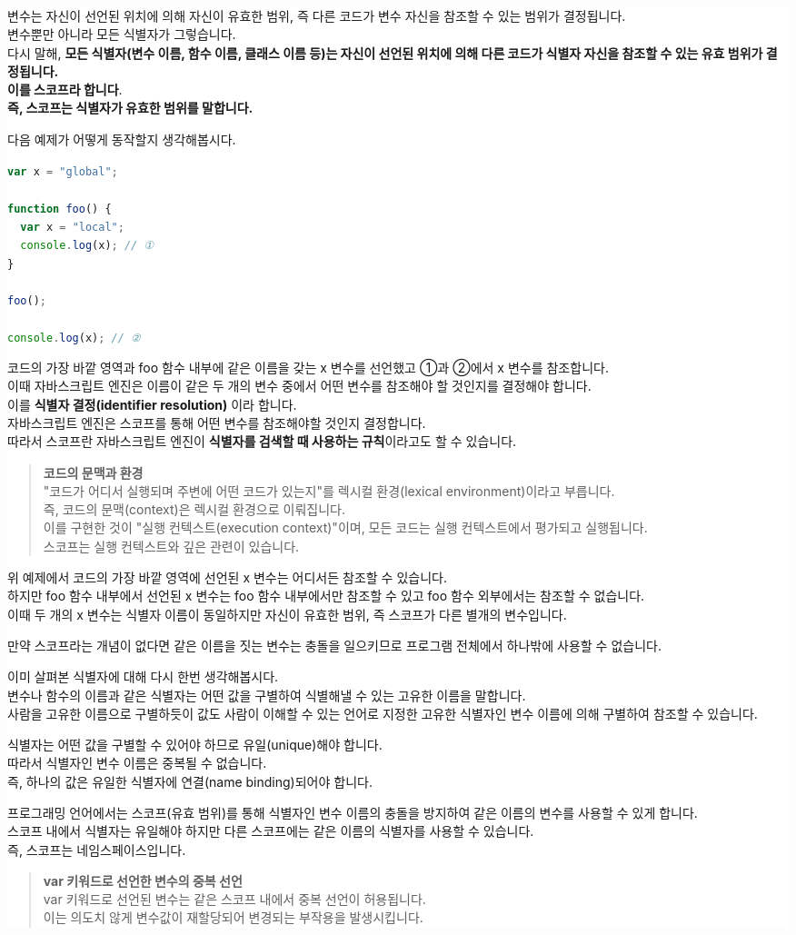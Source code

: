 ```javascript
```

변수는 자신이 선언된 위치에 의해 자신이 유효한 범위, 즉 다른 코드가 변수 자신을 참조할 수 있는 범위가 결정됩니다.  
변수뿐만 아니라 모든 식별자가 그렇습니다.  
다시 말해, **모든 식별자(변수 이름, 함수 이름, 클래스 이름 등)는 자신이 선언된 위치에 의해 다른 코드가 식별자 자신을 참조할 수 있는 유효 범위가 결정됩니다.**  
**이를 스코프라 합니다**.  
**즉, 스코프는 식별자가 유효한 범위를 말합니다.**

다음 예제가 어떻게 동작할지 생각해봅시다.

```javascript
var x = "global";

function foo() {
  var x = "local";
  console.log(x); // ①
}

foo();

console.log(x); // ②
```

코드의 가장 바깥 영역과 foo 함수 내부에 같은 이름을 갖는 x 변수를 선언했고 ①과 ②에서 x 변수를 참조합니다.  
이때 자바스크립트 엔진은 이름이 같은 두 개의 변수 중에서 어떤 변수를 참조해야 할 것인지를 결정해야 합니다.  
이를 **식별자 결정(identifier resolution)** 이라 합니다.  
자바스크립트 엔진은 스코프를 통해 어떤 변수를 참조해야할 것인지 결정합니다.  
따라서 스코프란 자바스크립트 엔진이 **식별자를 검색할 때 사용하는 규칙**이라고도 할 수 있습니다.

> **코드의 문맥과 환경**  
> "코드가 어디서 실행되며 주변에 어떤 코드가 있는지"를 렉시컬 환경(lexical environment)이라고 부릅니다.  
> 즉, 코드의 문맥(context)은 렉시컬 환경으로 이뤄집니다.  
> 이를 구현한 것이 "실행 컨텍스트(execution context)"이며, 모든 코드는 실행 컨텍스트에서 평가되고 실행됩니다.  
> 스코프는 실행 컨텍스트와 깊은 관련이 있습니다.

위 예제에서 코드의 가장 바깥 영역에 선언된 x 변수는 어디서든 참조할 수 있습니다.  
하지만 foo 함수 내부에서 선언된 x 변수는 foo 함수 내부에서만 참조할 수 있고 foo 함수 외부에서는 참조할 수 없습니다.  
이때 두 개의 x 변수는 식별자 이름이 동일하지만 자신이 유효한 범위, 즉 스코프가 다른 별개의 변수입니다.

만약 스코프라는 개념이 없다면 같은 이름을 짓는 변수는 충돌을 일으키므로 프로그램 전체에서 하나밖에 사용할 수 없습니다.

이미 살펴본 식별자에 대해 다시 한번 생각해봅시다.  
변수나 함수의 이름과 같은 식별자는 어떤 값을 구별하여 식별해낼 수 있는 고유한 이름을 말합니다.  
사람을 고유한 이름으로 구별하듯이 값도 사람이 이해할 수 있는 언어로 지정한 고유한 식별자인 변수 이름에 의해 구별하여 참조할 수 있습니다.

식별자는 어떤 값을 구별할 수 있어야 하므로 유일(unique)해야 합니다.  
따라서 식별자인 변수 이름은 중복될 수 없습니다.  
즉, 하나의 값은 유일한 식별자에 연결(name binding)되어야 합니다.

프로그래밍 언어에서는 스코프(유효 범위)를 통해 식별자인 변수 이름의 충돌을 방지하여 같은 이름의 변수를 사용할 수 있게 합니다.  
스코프 내에서 식별자는 유일해야 하지만 다른 스코프에는 같은 이름의 식별자를 사용할 수 있습니다.  
즉, 스코프는 네임스페이스입니다.

> **var 키워드로 선언한 변수의 중복 선언**  
> var 키워드로 선언된 변수는 같은 스코프 내에서 중복 선언이 허용됩니다.  
> 이는 의도치 않게 변수값이 재할당되어 변경되는 부작용을 발생시킵니다.
